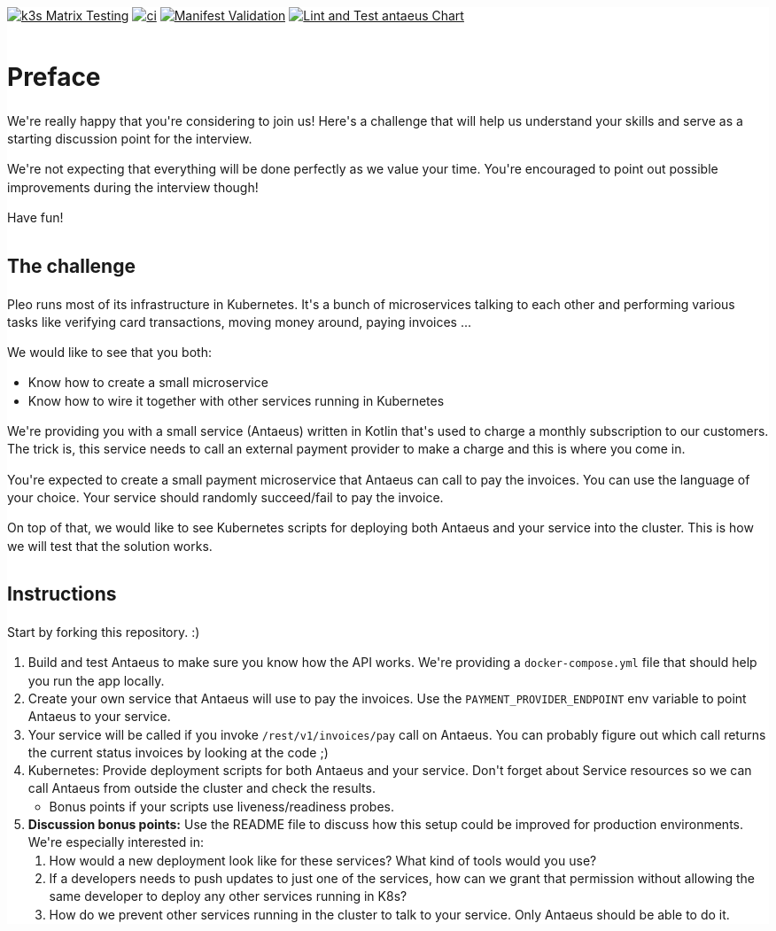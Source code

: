 [![k3s Matrix Testing](https://github.com/dfroberg/tinjis/actions/workflows/k3s-test.yaml/badge.svg)](https://github.com/dfroberg/tinjis/actions/workflows/k3s-test.yaml)
[![ci](https://github.com/dfroberg/tinjis/actions/workflows/dockerbuild.yaml/badge.svg)](https://github.com/dfroberg/tinjis/actions/workflows/dockerbuild.yaml)
[![Manifest Validation](https://github.com/dfroberg/tinjis/actions/workflows/manifests-validation.yaml/badge.svg)](https://github.com/dfroberg/tinjis/actions/workflows/manifests-validation.yaml)
[![Lint and Test antaeus Chart](https://github.com/dfroberg/tinjis/actions/workflows/lint-charts.yaml/badge.svg)](https://github.com/dfroberg/tinjis/actions/workflows/lint-charts.yaml)

# Preface

We're really happy that you're considering to join us! Here's a challenge that will help us understand your skills and serve as a starting discussion point for the interview.

We're not expecting that everything will be done perfectly as we value your time. You're encouraged to point out possible improvements during the interview though!

Have fun!

## The challenge

Pleo runs most of its infrastructure in Kubernetes. It's a bunch of microservices talking to each other and performing various tasks like verifying card transactions, moving money around, paying invoices ...

We would like to see that you both:
- Know how to create a small microservice
- Know how to wire it together with other services running in Kubernetes

We're providing you with a small service (Antaeus) written in Kotlin that's used to charge a monthly subscription to our customers. The trick is, this service needs to call an external payment provider to make a charge and this is where you come in.

You're expected to create a small payment microservice that Antaeus can call to pay the invoices. You can use the language of your choice. Your service should randomly succeed/fail to pay the invoice.

On top of that, we would like to see Kubernetes scripts for deploying both Antaeus and your service into the cluster. This is how we will test that the solution works.

## Instructions

Start by forking this repository. :)

1. Build and test Antaeus to make sure you know how the API works. We're providing a `docker-compose.yml` file that should help you run the app locally.
2. Create your own service that Antaeus will use to pay the invoices. Use the `PAYMENT_PROVIDER_ENDPOINT` env variable to point Antaeus to your service.
3. Your service will be called if you invoke `/rest/v1/invoices/pay` call on Antaeus. You can probably figure out which call returns the current status invoices by looking at the code ;)
4. Kubernetes: Provide deployment scripts for both Antaeus and your service. Don't forget about Service resources so we can call Antaeus from outside the cluster and check the results.
    - Bonus points if your scripts use liveness/readiness probes.
5. **Discussion bonus points:** Use the README file to discuss how this setup could be improved for production environments. We're especially interested in:
    1. How would a new deployment look like for these services? What kind of tools would you use?
    2. If a developers needs to push updates to just one of the services, how can we grant that permission without allowing the same developer to deploy any other services running in K8s?
    3. How do we prevent other services running in the cluster to talk to your service. Only Antaeus should be able to do it.

